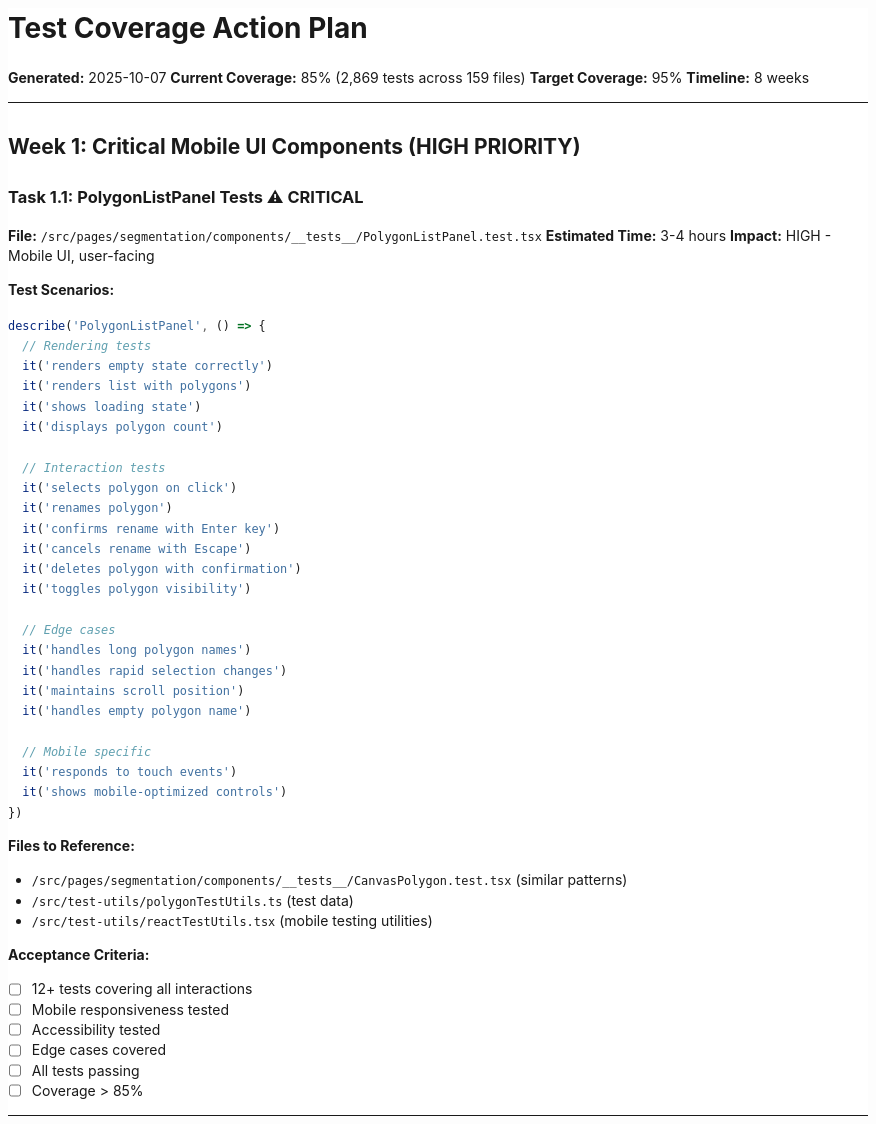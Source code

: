 # Test Coverage Action Plan

**Generated:** 2025-10-07
**Current Coverage:** 85% (2,869 tests across 159 files)
**Target Coverage:** 95%
**Timeline:** 8 weeks

---

## Week 1: Critical Mobile UI Components (HIGH PRIORITY)

### Task 1.1: PolygonListPanel Tests ⚠️ CRITICAL
**File:** `/src/pages/segmentation/components/__tests__/PolygonListPanel.test.tsx`
**Estimated Time:** 3-4 hours
**Impact:** HIGH - Mobile UI, user-facing

**Test Scenarios:**
```typescript
describe('PolygonListPanel', () => {
  // Rendering tests
  it('renders empty state correctly')
  it('renders list with polygons')
  it('shows loading state')
  it('displays polygon count')

  // Interaction tests
  it('selects polygon on click')
  it('renames polygon')
  it('confirms rename with Enter key')
  it('cancels rename with Escape')
  it('deletes polygon with confirmation')
  it('toggles polygon visibility')

  // Edge cases
  it('handles long polygon names')
  it('handles rapid selection changes')
  it('maintains scroll position')
  it('handles empty polygon name')

  // Mobile specific
  it('responds to touch events')
  it('shows mobile-optimized controls')
})
```

**Files to Reference:**
- `/src/pages/segmentation/components/__tests__/CanvasPolygon.test.tsx` (similar patterns)
- `/src/test-utils/polygonTestUtils.ts` (test data)
- `/src/test-utils/reactTestUtils.tsx` (mobile testing utilities)

**Acceptance Criteria:**
- [ ] 12+ tests covering all interactions
- [ ] Mobile responsiveness tested
- [ ] Accessibility tested
- [ ] Edge cases covered
- [ ] All tests passing
- [ ] Coverage > 85%

---